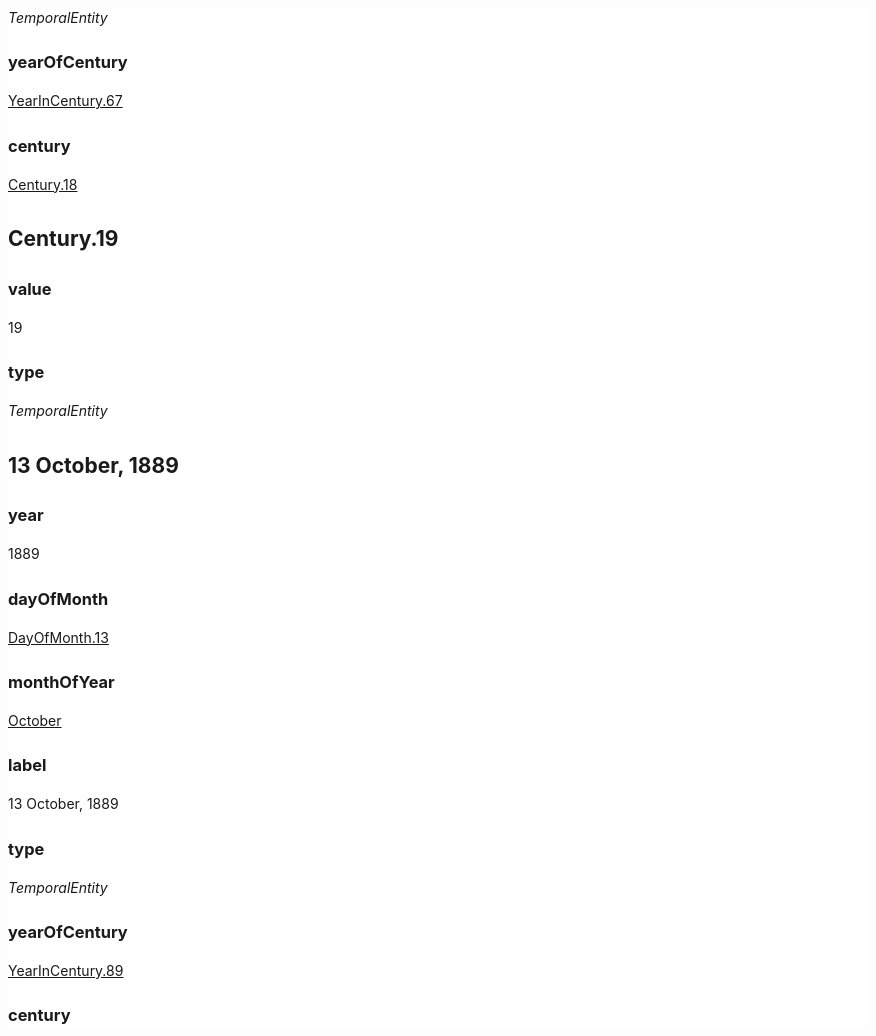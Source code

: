 *TemporalEntity*

### yearOfCentury


[YearInCentury.67](#YearInCentury.67)

### century


[Century.18](#Century.18)

## Century.19

### value


19

### type


*TemporalEntity*

## 13 October, 1889

### year


1889

### dayOfMonth


[DayOfMonth.13](#DayOfMonth.13)

### monthOfYear


[October](#October)

### label


13 October, 1889

### type


*TemporalEntity*

### yearOfCentury


[YearInCentury.89](#YearInCentury.89)

### century
